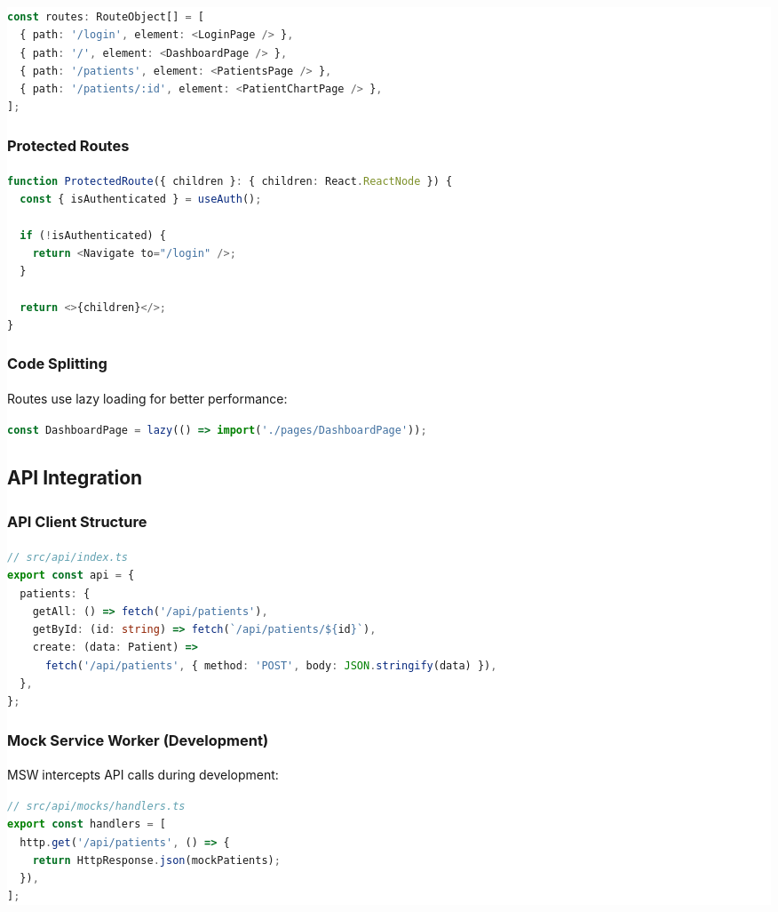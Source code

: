 ```typescript
const routes: RouteObject[] = [
  { path: '/login', element: <LoginPage /> },
  { path: '/', element: <DashboardPage /> },
  { path: '/patients', element: <PatientsPage /> },
  { path: '/patients/:id', element: <PatientChartPage /> },
];
```

### Protected Routes

```typescript
function ProtectedRoute({ children }: { children: React.ReactNode }) {
  const { isAuthenticated } = useAuth();

  if (!isAuthenticated) {
    return <Navigate to="/login" />;
  }

  return <>{children}</>;
}
```

### Code Splitting

Routes use lazy loading for better performance:

```typescript
const DashboardPage = lazy(() => import('./pages/DashboardPage'));
```

## API Integration

### API Client Structure

```typescript
// src/api/index.ts
export const api = {
  patients: {
    getAll: () => fetch('/api/patients'),
    getById: (id: string) => fetch(`/api/patients/${id}`),
    create: (data: Patient) =>
      fetch('/api/patients', { method: 'POST', body: JSON.stringify(data) }),
  },
};
```

### Mock Service Worker (Development)

MSW intercepts API calls during development:

```typescript
// src/api/mocks/handlers.ts
export const handlers = [
  http.get('/api/patients', () => {
    return HttpResponse.json(mockPatients);
  }),
];
```
